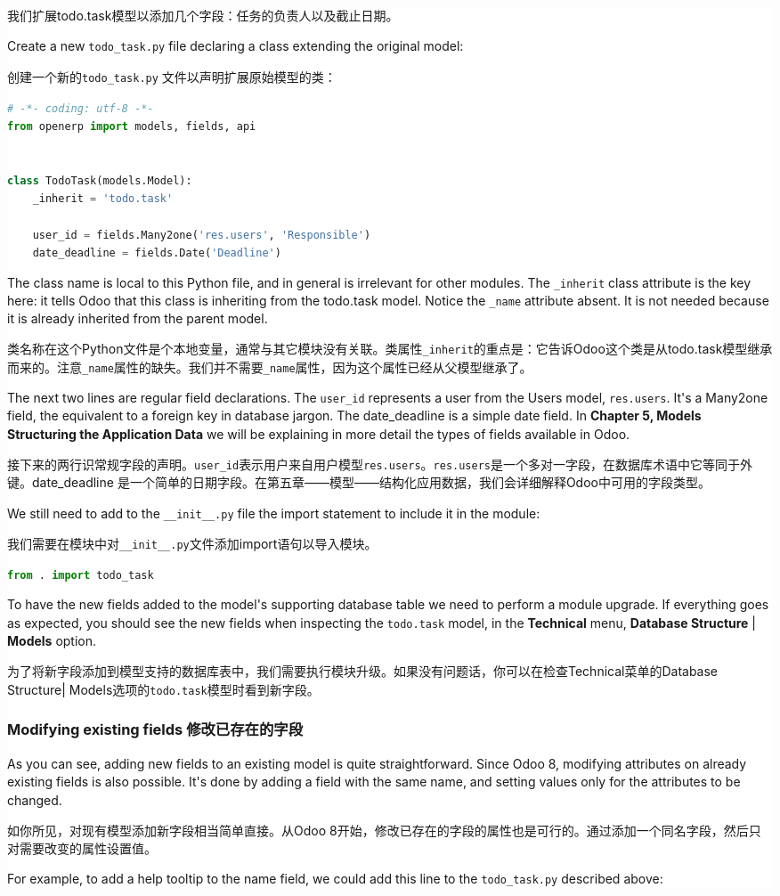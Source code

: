 我们扩展todo.task模型以添加几个字段：任务的负责人以及截止日期。  

Create a new `todo_task.py` file declaring a class extending the original model:  

创建一个新的`todo_task.py` 文件以声明扩展原始模型的类：  

```python
# -*- coding: utf-8 -*-
from openerp import models, fields, api


class TodoTask(models.Model):
    _inherit = 'todo.task'

    user_id = fields.Many2one('res.users', 'Responsible')
    date_deadline = fields.Date('Deadline')
```

The class name is local to this Python file, and in general is irrelevant for other modules. The `_inherit` class attribute is the key here: it tells Odoo that this class is inheriting from the todo.task model. Notice the `_name` attribute absent. It is not needed because it is already inherited from the parent model.  

类名称在这个Python文件是个本地变量，通常与其它模块没有关联。类属性`_inherit`的重点是：它告诉Odoo这个类是从todo.task模型继承而来的。注意`_name`属性的缺失。我们并不需要`_name`属性，因为这个属性已经从父模型继承了。  

The next two lines are regular field declarations. The `user_id` represents a user from the Users model, `res.users`. It's a Many2one field, the equivalent to a foreign key in database jargon. The date_deadline is a simple date field. In **Chapter 5, Models Structuring the Application Data** we will be explaining in more detail the types of fields available in Odoo.  

接下来的两行识常规字段的声明。`user_id`表示用户来自用户模型`res.users`。`res.users`是一个多对一字段，在数据库术语中它等同于外键。date_deadline 是一个简单的日期字段。在第五章——模型——结构化应用数据，我们会详细解释Odoo中可用的字段类型。  

We still need to add to the `__init__.py` file the import statement to include it in the module:  

我们需要在模块中对`__init__.py`文件添加import语句以导入模块。  

```python
from . import todo_task
```

To have the new fields added to the model's supporting database table we need to perform a module upgrade. If everything goes as expected, you should see the new fields when inspecting the `todo.task` model, in the **Technical** menu, **Database Structure** | **Models** option.  

为了将新字段添加到模型支持的数据库表中，我们需要执行模块升级。如果没有问题话，你可以在检查Technical菜单的Database Structure| Models选项的`todo.task`模型时看到新字段。  

### Modifying existing fields 修改已存在的字段
As you can see, adding new fields to an existing model is quite straightforward. Since Odoo 8, modifying attributes on already existing fields is also possible. It's done by adding a field with the same name, and setting values only for the attributes to be changed.  

如你所见，对现有模型添加新字段相当简单直接。从Odoo 8开始，修改已存在的字段的属性也是可行的。通过添加一个同名字段，然后只对需要改变的属性设置值。  

For example, to add a help tooltip to the name field, we could add this line to the `todo_task.py` described above:  
